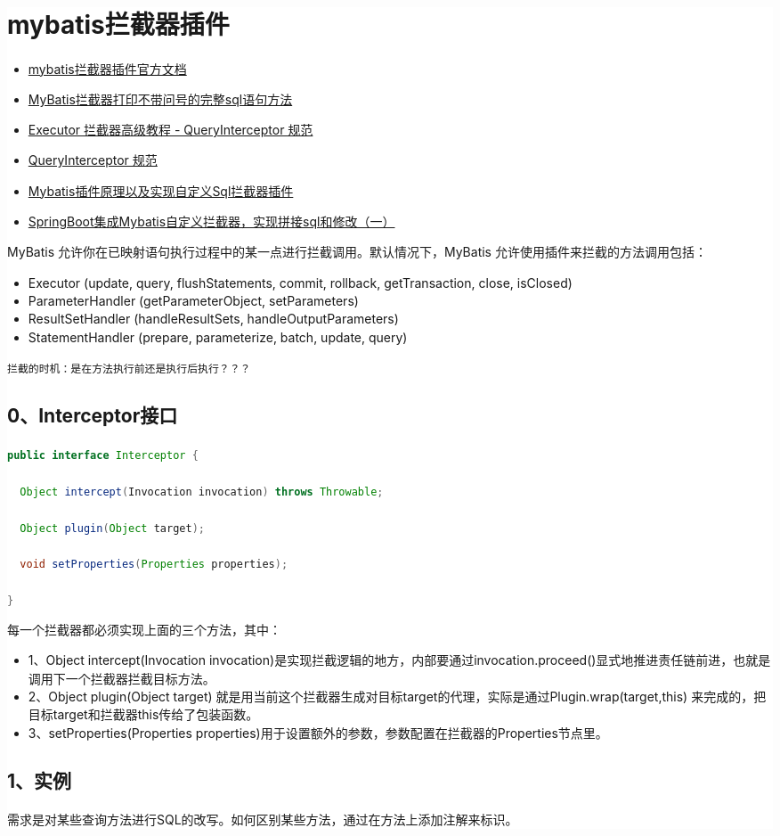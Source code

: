 




# mybatis拦截器插件

- [mybatis拦截器插件官方文档](https://mybatis.org/mybatis-3/zh/configuration.html#plugins)

- [MyBatis拦截器打印不带问号的完整sql语句方法](https://www.cnblogs.com/leavescy/p/7642113.html)

- [Executor 拦截器高级教程 - QueryInterceptor 规范](https://blog.csdn.net/isea533/article/details/53957330)

- [QueryInterceptor 规范](https://pagehelper.github.io/docs/interceptor/)

- [Mybatis插件原理以及实现自定义Sql拦截器插件](https://blog.csdn.net/jiaqingShareing/article/details/81840657)

- [SpringBoot集成Mybatis自定义拦截器，实现拼接sql和修改（一）](https://blog.csdn.net/qq_29653517/article/details/86299928)

MyBatis 允许你在已映射语句执行过程中的某一点进行拦截调用。默认情况下，MyBatis 允许使用插件来拦截的方法调用包括：

- Executor (update, query, flushStatements, commit, rollback, getTransaction, close, isClosed)
- ParameterHandler (getParameterObject, setParameters)
- ResultSetHandler (handleResultSets, handleOutputParameters)
- StatementHandler (prepare, parameterize, batch, update, query)


`拦截的时机：是在方法执行前还是执行后执行？？？`


## 0、Interceptor接口

```java
public interface Interceptor {

  Object intercept(Invocation invocation) throws Throwable;

  Object plugin(Object target);

  void setProperties(Properties properties);

}
```

每一个拦截器都必须实现上面的三个方法，其中：

- 1、Object intercept(Invocation invocation)是实现拦截逻辑的地方，内部要通过invocation.proceed()显式地推进责任链前进，也就是调用下一个拦截器拦截目标方法。
- 2、Object plugin(Object target) 就是用当前这个拦截器生成对目标target的代理，实际是通过Plugin.wrap(target,this) 来完成的，把目标target和拦截器this传给了包装函数。
- 3、setProperties(Properties properties)用于设置额外的参数，参数配置在拦截器的Properties节点里。


## 1、实例

需求是对某些查询方法进行SQL的改写。如何区别某些方法，通过在方法上添加注解来标识。
